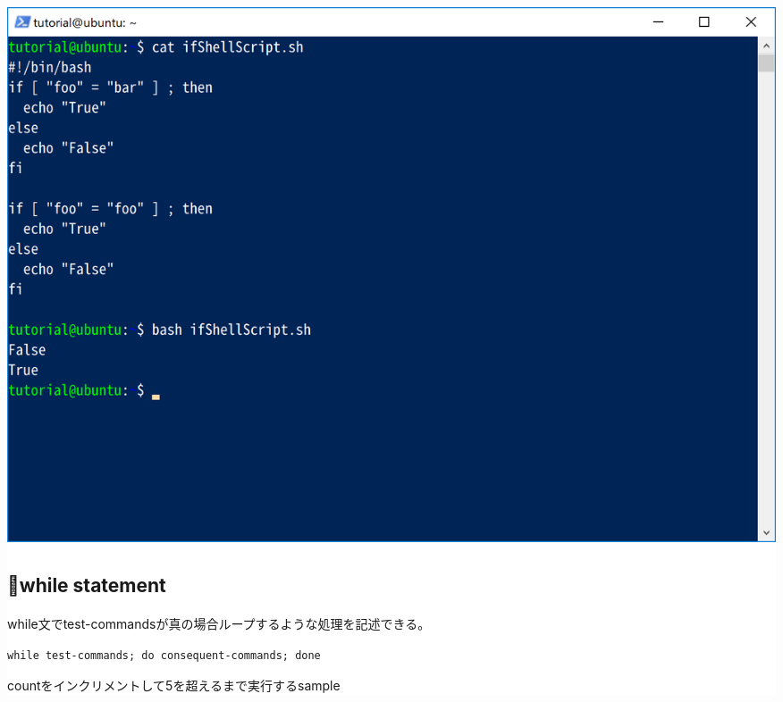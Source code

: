 ![](image/vimIfShellScript.png)

## 🔰while statement

while文でtest-commandsが真の場合ループするような処理を記述できる。

`while test-commands; do consequent-commands; done`

countをインクリメントして5を超えるまで実行するsample
